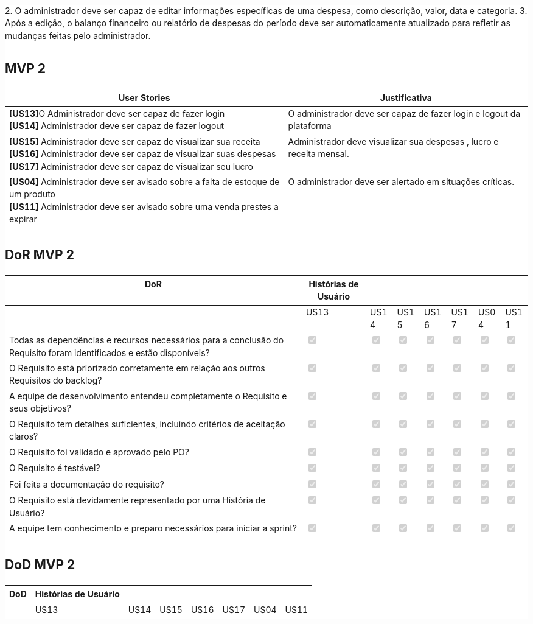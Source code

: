   </tr>
  <tr>
    <td>2. O administrador deve ser capaz de editar informações específicas de uma despesa, como descrição, valor, data e categoria.</td>
  </tr>
  <tr>
    <td>3. Após a edição, o balanço financeiro ou relatório de despesas do período deve ser automaticamente atualizado para refletir as mudanças feitas pelo administrador.</td>
  </tr>
  
</table>



## MVP 2

| User Stories                                                                                                 | Justificativa                                                                                                                                      |
| ------------------------------------------------------------------------------------------------------------ | -------------------------------------------------------------------------------------------------------------------------------------------------- |
| <b>[US13]</b>O Administrador deve ser capaz de fazer login </br><b>[US14]</b> Administrador deve ser capaz de fazer logout| O administrador deve ser capaz de fazer login e logout da plataforma   |
| <b>[US15]</b> Administrador deve ser capaz de visualizar sua receita </br> <b>[US16]</b> Administrador deve ser capaz de visualizar suas despesas </br> <b>[US17]</b> Administrador deve ser capaz de visualizar seu lucro </br>                                                   |  Administrador deve visualizar sua despesas , lucro e receita mensal.                                                                 |
| <b>[US04]</b> Administrador deve ser avisado sobre a falta de estoque de um produto </br> <b>[US11]</b> Administrador deve ser avisado sobre uma venda prestes a expirar                                         | O administrador deve ser alertado em situações críticas. |

## DoR MVP 2

| DoR | Histórias de Usuário |  |  |  |  |  |  |
|---|---|---|---|---|---|---|---|
|  | US13 | US14 | US15 | US16 | US17 | US04 | US11 |
| Todas as dependências e recursos necessários para a conclusão do Requisito foram identificados e estão disponíveis? | <input type="checkbox" disabled checked /> | <input type="checkbox" disabled checked /> | <input type="checkbox" disabled checked /> | <input type="checkbox" disabled checked /> | <input type="checkbox" disabled checked /> | <input type="checkbox" disabled checked /> | <input type="checkbox" disabled checked /> |
| O Requisito está priorizado corretamente em relação aos outros Requisitos do backlog? | <input type="checkbox" disabled checked /> | <input type="checkbox" disabled checked /> | <input type="checkbox" disabled checked /> | <input type="checkbox" disabled checked /> | <input type="checkbox" disabled checked /> | <input type="checkbox" disabled checked /> | <input type="checkbox" disabled checked /> |
| A equipe de desenvolvimento entendeu completamente o Requisito e seus objetivos? | <input type="checkbox" disabled checked /> | <input type="checkbox" disabled checked /> | <input type="checkbox" disabled checked /> | <input type="checkbox" disabled checked /> | <input type="checkbox" disabled checked /> | <input type="checkbox" disabled checked /> | <input type="checkbox" disabled checked /> |
| O Requisito tem detalhes suficientes, incluindo critérios de aceitação claros? | <input type="checkbox" disabled checked /> | <input type="checkbox" disabled checked /> | <input type="checkbox" disabled checked /> | <input type="checkbox" disabled checked /> | <input type="checkbox" disabled checked /> | <input type="checkbox" disabled checked /> | <input type="checkbox" disabled checked /> |
| O Requisito foi validado e aprovado pelo PO? | <input type="checkbox" disabled checked /> | <input type="checkbox" disabled checked /> | <input type="checkbox" disabled checked /> | <input type="checkbox" disabled checked /> | <input type="checkbox" disabled checked /> | <input type="checkbox" disabled checked /> | <input type="checkbox" disabled checked /> |
| O Requisito é testável? | <input type="checkbox" disabled checked /> | <input type="checkbox" disabled checked /> | <input type="checkbox" disabled checked /> | <input type="checkbox" disabled checked /> | <input type="checkbox" disabled checked /> | <input type="checkbox" disabled checked /> | <input type="checkbox" disabled checked /> |
| Foi feita a documentação do requisito? | <input type="checkbox" disabled checked /> | <input type="checkbox" disabled checked /> | <input type="checkbox" disabled checked /> | <input type="checkbox" disabled checked /> | <input type="checkbox" disabled checked /> | <input type="checkbox" disabled checked /> | <input type="checkbox" disabled checked /> |
| O Requisito está devidamente representado por uma História de Usuário? | <input type="checkbox" disabled checked /> | <input type="checkbox" disabled checked /> | <input type="checkbox" disabled checked /> | <input type="checkbox" disabled checked /> | <input type="checkbox" disabled checked /> | <input type="checkbox" disabled checked /> | <input type="checkbox" disabled checked /> |
| A equipe tem conhecimento e preparo necessários para iniciar a sprint? | <input type="checkbox" disabled checked /> | <input type="checkbox" disabled checked /> | <input type="checkbox" disabled checked /> | <input type="checkbox" disabled checked /> | <input type="checkbox" disabled checked /> | <input type="checkbox" disabled checked /> | <input type="checkbox" disabled checked /> |

## DoD MVP 2


| DoD | Histórias de Usuário |  |  |  |  |  |  |
| --- | --- | --- | --- | --- | --- | --- | --- |
|  | US13 | US14 | US15 | US16 | US17 | US04 | US11 |